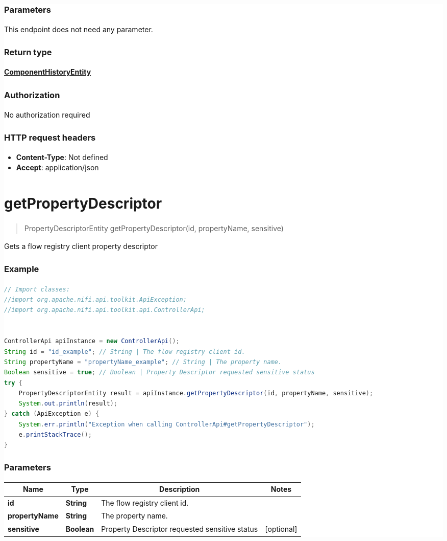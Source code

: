 ### Parameters
This endpoint does not need any parameter.

### Return type

[**ComponentHistoryEntity**](ComponentHistoryEntity.md)

### Authorization

No authorization required

### HTTP request headers

 - **Content-Type**: Not defined
 - **Accept**: application/json

<a name="getPropertyDescriptor"></a>
# **getPropertyDescriptor**
> PropertyDescriptorEntity getPropertyDescriptor(id, propertyName, sensitive)

Gets a flow registry client property descriptor

### Example
```java
// Import classes:
//import org.apache.nifi.api.toolkit.ApiException;
//import org.apache.nifi.api.toolkit.api.ControllerApi;


ControllerApi apiInstance = new ControllerApi();
String id = "id_example"; // String | The flow registry client id.
String propertyName = "propertyName_example"; // String | The property name.
Boolean sensitive = true; // Boolean | Property Descriptor requested sensitive status
try {
    PropertyDescriptorEntity result = apiInstance.getPropertyDescriptor(id, propertyName, sensitive);
    System.out.println(result);
} catch (ApiException e) {
    System.err.println("Exception when calling ControllerApi#getPropertyDescriptor");
    e.printStackTrace();
}
```

### Parameters

Name | Type | Description  | Notes
------------- | ------------- | ------------- | -------------
 **id** | **String**| The flow registry client id. |
 **propertyName** | **String**| The property name. |
 **sensitive** | **Boolean**| Property Descriptor requested sensitive status | [optional]
